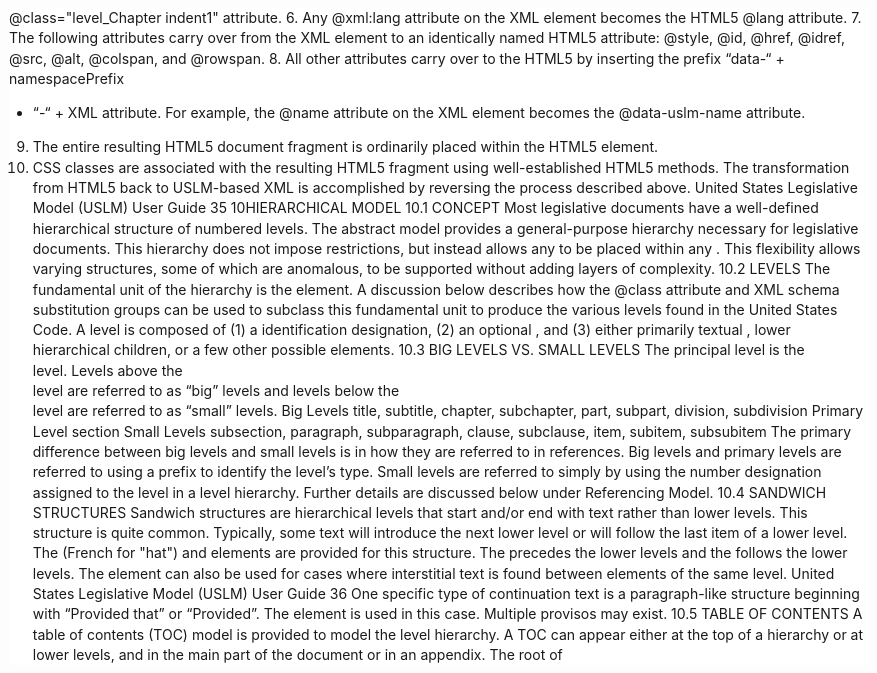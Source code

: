 @class="level_Chapter indent1" attribute.
6. Any @xml:lang attribute on the XML element becomes the HTML5 @lang attribute.
7. The following attributes carry over from the XML element to an identically named HTML5 
attribute: @style, @id, @href, @idref, @src, @alt, @colspan, and @rowspan.
8. All other attributes carry over to the HTML5 by inserting the prefix “data-“ + namespacePrefix 
+ “-“ + XML attribute. For example, the @name attribute on the XML element becomes the 
@data-uslm-name attribute.
9. The entire resulting HTML5 document fragment is ordinarily placed within the HTML5 <body>
element.
10. CSS classes are associated with the resulting HTML5 fragment using well-established HTML5 
methods.
The transformation from HTML5 back to USLM-based XML is accomplished by reversing the process 
described above.
United States Legislative Model (USLM) User Guide
35
10HIERARCHICAL MODEL
10.1 CONCEPT
Most legislative documents have a well-defined hierarchical structure of numbered levels. The abstract 
model provides a general-purpose hierarchy necessary for legislative documents. This hierarchy does 
not impose restrictions, but instead allows any <level> to be placed within any <level>. This 
flexibility allows varying structures, some of which are anomalous, to be supported without adding 
layers of complexity.
10.2 LEVELS
The fundamental unit of the hierarchy is the <level> element. A discussion below describes how the 
@class attribute and XML schema substitution groups can be used to subclass this fundamental unit to 
produce the various levels found in the United States Code.
A level is composed of (1) a <num> identification designation, (2) an optional <heading>, and (3)
either primarily textual <content>, lower hierarchical <level> children, or a few other possible
elements.
10.3 BIG LEVELS VS. SMALL LEVELS
The principal level is the <section> level. Levels above the <section> level are referred to as 
“big” levels and levels below the <section> level are referred to as “small” levels.
Big Levels title, subtitle, chapter, subchapter, part, subpart, division, subdivision
Primary Level section
Small Levels subsection, paragraph, subparagraph, clause, subclause, item, subitem, 
subsubitem
The primary difference between big levels and small levels is in how they are referred to in references. 
Big levels and primary levels are referred to using a prefix to identify the level’s type. Small levels are 
referred to simply by using the number designation assigned to the level in a level hierarchy. Further 
details are discussed below under Referencing Model.
10.4 SANDWICH STRUCTURES
Sandwich structures are hierarchical levels that start and/or end with text rather than lower levels. This 
structure is quite common. Typically, some text will introduce the next lower level or will follow the last 
item of a lower level. The <chapeau> (French for "hat") and <continuation> elements are 
provided for this structure. The <chapeau> precedes the lower levels and the <continuation>
follows the lower levels. The <continuation> element can also be used for cases where interstitial 
text is found between elements of the same level.
United States Legislative Model (USLM) User Guide
36
One specific type of continuation text is a paragraph-like structure beginning with “Provided that” or
“Provided”. The <proviso> element is used in this case. Multiple provisos may exist.
10.5 TABLE OF CONTENTS
A table of contents (TOC) model is provided to model the level hierarchy. A TOC can appear either at the 
top of a hierarchy or at lower levels, and in the main part of the document or in an appendix. The root of 
